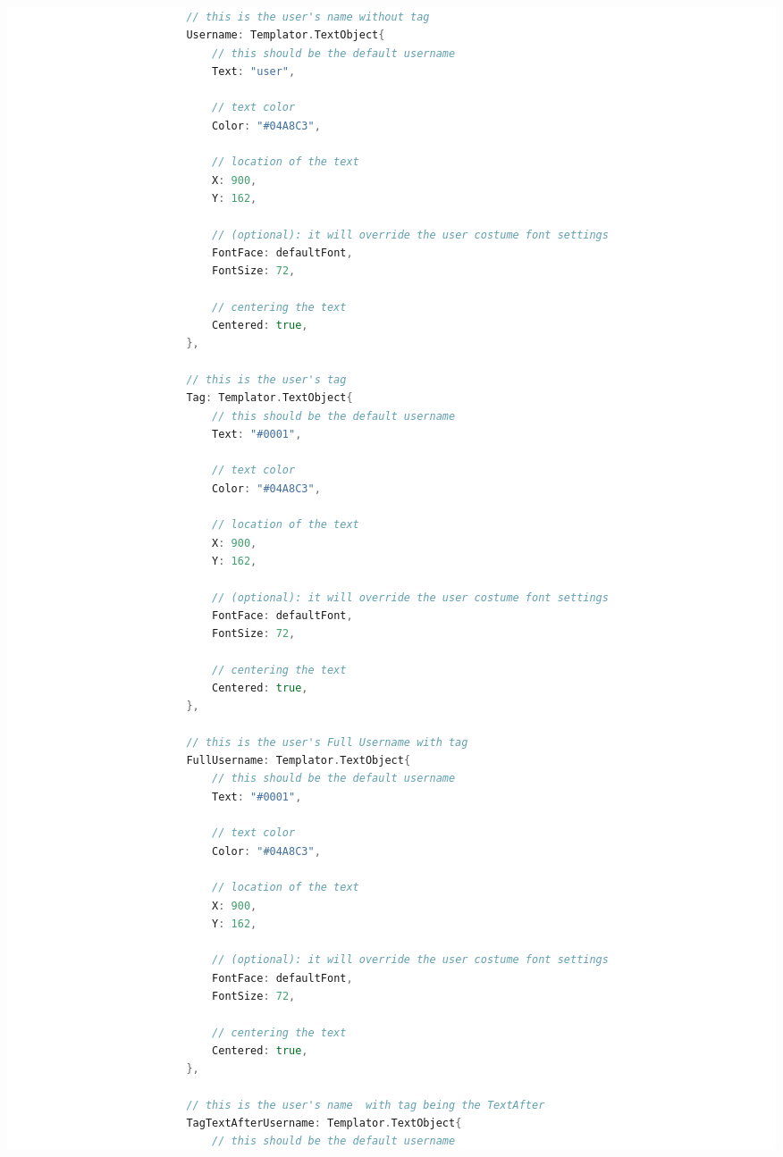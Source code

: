 ```go
                            // this is the user's name without tag
							Username: Templator.TextObject{
								// this should be the default username
								Text: "user",

								// text color
								Color: "#04A8C3",

								// location of the text
								X: 900,
								Y: 162,

								// (optional): it will override the user costume font settings
								FontFace: defaultFont,
								FontSize: 72,

                                // centering the text
								Centered: true,
							},

                            // this is the user's tag
							Tag: Templator.TextObject{
								// this should be the default username
								Text: "#0001",

								// text color
								Color: "#04A8C3",

								// location of the text
								X: 900,
								Y: 162,

								// (optional): it will override the user costume font settings
								FontFace: defaultFont,
								FontSize: 72,

                                // centering the text
								Centered: true,
							},

                            // this is the user's Full Username with tag
							FullUsername: Templator.TextObject{
								// this should be the default username
								Text: "#0001",

								// text color
								Color: "#04A8C3",

								// location of the text
								X: 900,
								Y: 162,

								// (optional): it will override the user costume font settings
								FontFace: defaultFont,
								FontSize: 72,

                                // centering the text
								Centered: true,
							},

                            // this is the user's name  with tag being the TextAfter
							TagTextAfterUsername: Templator.TextObject{
								// this should be the default username
```